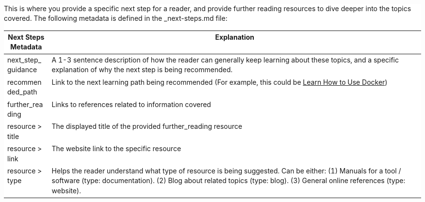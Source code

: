 This is where you provide a specific next step for a reader, and provide further reading resources to dive deeper into the topics covered. The following metadata is defined in the _next-steps.md file:

| Next Steps Metadata   | Explanation |
|-----------------------|-------------|
| next_step_guidance    | A 1-3 sentence description of how the reader can generally keep learning about these topics, and a specific explanation of why the next step is being recommended.   |
| recommended_path      | Link to the next learning path being recommended (For example, this could be [Learn How to Use Docker](../../docker)) |
| further_reading       | Links to references related to information covered |
| resource > title      | The displayed title of the provided further_reading resource |
| resource > link       | The website link to the specific resource |
| resource > type       | Helps the reader understand what type of resource is being suggested.  Can be either: (1) Manuals for a tool / software (type: documentation). (2) Blog about related topics (type: blog). (3) General online references (type: website). |

